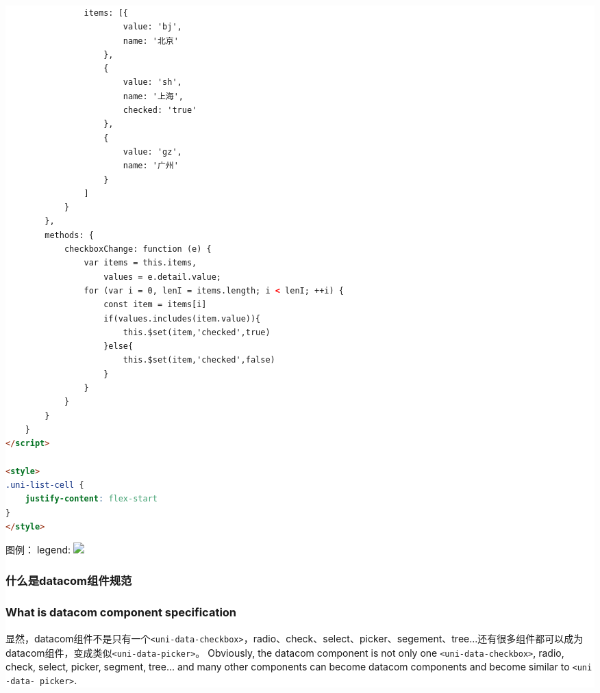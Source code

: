 ```html
                items: [{
                        value: 'bj',
                        name: '北京'
                    },
                    {
                        value: 'sh',
                        name: '上海',
                        checked: 'true'
                    },
                    {
                        value: 'gz',
                        name: '广州'
                    }
                ]
            }
        },
        methods: {
            checkboxChange: function (e) {
                var items = this.items,
                    values = e.detail.value;
                for (var i = 0, lenI = items.length; i < lenI; ++i) {
                    const item = items[i]
                    if(values.includes(item.value)){
                        this.$set(item,'checked',true)
                    }else{
                        this.$set(item,'checked',false)
                    }
                }
            }
        }
    }
</script>

<style>
.uni-list-cell {
    justify-content: flex-start
}
</style>
```


图例：
legend:
![](https://img-cdn-aliyun.dcloud.net.cn/stream/plugin_screens/f5c64490-2994-11eb-a554-03adfa49bb37_0.jpg)

### 什么是datacom组件规范
### What is datacom component specification

显然，datacom组件不是只有一个`<uni-data-checkbox>`，radio、check、select、picker、segement、tree...还有很多组件都可以成为datacom组件，变成类似`<uni-data-picker>`。
Obviously, the datacom component is not only one `<uni-data-checkbox>`, radio, check, select, picker, segment, tree... and many other components can become datacom components and become similar to `<uni-data- picker>`.
